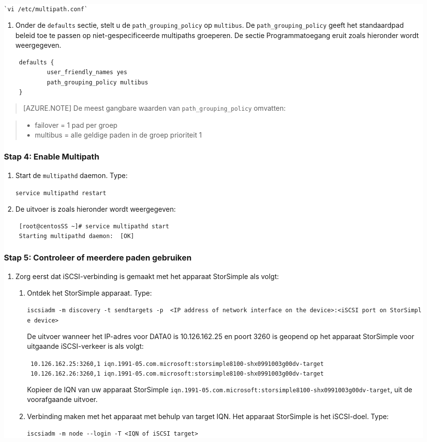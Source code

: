     `vi /etc/multipath.conf`

1. Onder de `defaults` sectie, stelt u de `path_grouping_policy` op `multibus`. De `path_grouping_policy` geeft het standaardpad beleid toe te passen op niet-gespecificeerde multipaths groeperen. De sectie Programmatoegang eruit zoals hieronder wordt weergegeven.

        defaults {
                user_friendly_names yes
                path_grouping_policy multibus
        }



> [AZURE.NOTE]
> De meest gangbare waarden van `path_grouping_policy` omvatten:

> - failover = 1 pad per groep
> - multibus = alle geldige paden in de groep prioriteit 1

### <a name="step-4-enable-multipathing"></a>Stap 4: Enable Multipath

1. Start de `multipathd` daemon. Type:

    `service multipathd restart`

1. De uitvoer is zoals hieronder wordt weergegeven:

        [root@centosSS ~]# service multipathd start
        Starting multipathd daemon:  [OK]




### <a name="step-5-verify-multipathing"></a>Stap 5: Controleer of meerdere paden gebruiken

1. Zorg eerst dat iSCSI-verbinding is gemaakt met het apparaat StorSimple als volgt:


    1. Ontdek het StorSimple apparaat. Type:

        `iscsiadm -m discovery -t sendtargets -p  <IP address of network interface on the device>:<iSCSI port on StorSimple device>`

        De uitvoer wanneer het IP-adres voor DATA0 is 10.126.162.25 en poort 3260 is geopend op het apparaat StorSimple voor uitgaande iSCSI-verkeer is als volgt:

            10.126.162.25:3260,1 iqn.1991-05.com.microsoft:storsimple8100-shx0991003g00dv-target
            10.126.162.26:3260,1 iqn.1991-05.com.microsoft:storsimple8100-shx0991003g00dv-target


        Kopieer de IQN van uw apparaat StorSimple `iqn.1991-05.com.microsoft:storsimple8100-shx0991003g00dv-target`, uit de voorafgaande uitvoer.



    1. Verbinding maken met het apparaat met behulp van target IQN. Het apparaat StorSimple is het iSCSI-doel. Type:

        `iscsiadm -m node --login -T <IQN of iSCSI target>`
